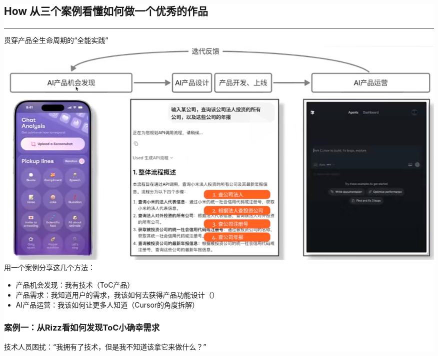 ## How 从三个案例看懂如何做一个优秀的作品
---

贯穿产品全生命周期的“全能实践”
![](inbox/Pasted%20image%2020250917220946.png)
用一个案例分享这几个方法：
- 产品机会发现：我有技术（ToC产品）
- 产品需求：我知道用户的需求，我该如何去获得产品功能设计（）
- AI产品运营：我该如何让更多人知道（Cursor的角度拆解）

### 案例一：从Rizz看如何发现ToC小确幸需求
技术人员困扰：“我拥有了技术，但是我不知道该拿它来做什么？”